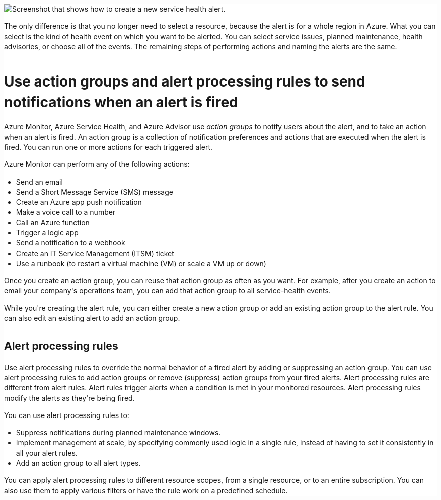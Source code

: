 ![Screenshot that shows how to create a new service health alert.](https://learn.microsoft.com/en-us/training/modules/incident-response-with-alerting-on-azure/media/6-service-health-alerts.png)

The only difference is that you no longer need to select a resource, because the alert is for a whole region in Azure. What you can select is the kind of health event on which you want to be alerted. You can select service issues, planned maintenance, health advisories, or choose all of the events. The remaining steps of performing actions and naming the alerts are the same.

# Use action groups and alert processing rules to send notifications when an alert is fired


Azure Monitor, Azure Service Health, and Azure Advisor use _action groups_ to notify users about the alert, and to take an action when an alert is fired. An action group is a collection of notification preferences and actions that are executed when the alert is fired. You can run one or more actions for each triggered alert.

Azure Monitor can perform any of the following actions:

- Send an email
- Send a Short Message Service (SMS) message
- Create an Azure app push notification
- Make a voice call to a number
- Call an Azure function
- Trigger a logic app
- Send a notification to a webhook
- Create an IT Service Management (ITSM) ticket
- Use a runbook (to restart a virtual machine (VM) or scale a VM up or down)

Once you create an action group, you can reuse that action group as often as you want. For example, after you create an action to email your company's operations team, you can add that action group to all service-health events.

While you're creating the alert rule, you can either create a new action group or add an existing action group to the alert rule. You can also edit an existing alert to add an action group.

## Alert processing rules

Use alert processing rules to override the normal behavior of a fired alert by adding or suppressing an action group. You can use alert processing rules to add action groups or remove (suppress) action groups from your fired alerts. Alert processing rules are different from alert rules. Alert rules trigger alerts when a condition is met in your monitored resources. Alert processing rules modify the alerts as they're being fired.

You can use alert processing rules to:

- Suppress notifications during planned maintenance windows.
- Implement management at scale, by specifying commonly used logic in a single rule, instead of having to set it consistently in all your alert rules.
- Add an action group to all alert types.

You can apply alert processing rules to different resource scopes, from a single resource, or to an entire subscription. You can also use them to apply various filters or have the rule work on a predefined schedule.
